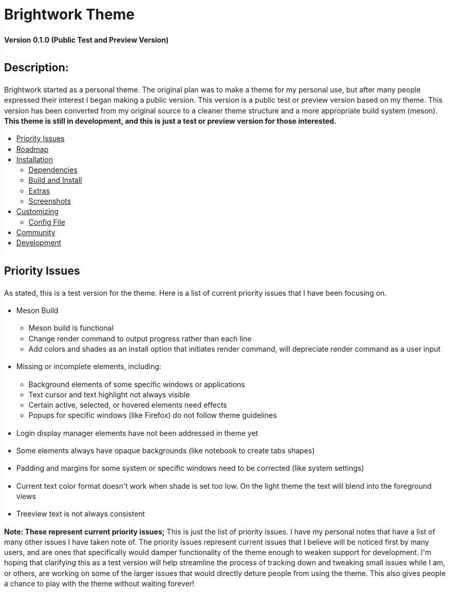 # Brightwork Theme
**Version 0.1.0 (Public Test and Preview Version)**

## Description: 
Brightwork started as a personal theme. The original plan was to make a theme for my personal use, but after many people expressed their interest I began making a public version. This version is a public test or preview version based on my theme. This version has been converted from my original source to a cleaner theme structure and a more appropriate build system (meson). **This theme is still in development, and this is just a test or preview version for those interested.**


* [Priority Issues](#Priority-Issues)
* [Roadmap](#Roadmap-and-Goals)
* [Installation](#Installation)
     * [Dependencies](#Dependencies)
     * [Build and Install](#Build)
     * [Extras](#extra-install-information)
     * [Screenshots](#screenshots)
* [Customizing](#theme-user-preferences)
     * [Config File](#instructions-for--configscss)
* [Community](#public-appearences-stuff)
* [Development](#brightwork-theme-guidelines-development)



## Priority Issues
As stated, this is a test version for the theme. Here is a list of current priority issues that I have been focusing on.

* Meson Build
  - Meson build is functional
  - Change render command to output progress rather than each line
  - Add colors and shades as an install option that initiates render command, will depreciate render command as a user input
  
* Missing or incomplete elements, including:
  - Background elements of some specific windows or applications
  - Text cursor and text highlight not always visible
  - Certain active, selected, or hovered elements need effects
  - Popups for specific windows (like Firefox) do not follow theme guidelines
 
 * Login display manager elements have not been addressed in theme yet
 
 * Some elements always have opaque backgrounds (like notebook to create tabs shapes)
 
 * Padding and margins for some system or specific windows need to be corrected (like system settings)
 
 * Current text color format doesn't work when shade is set too low. On the light theme the text will blend into the foreground views
 
 * Treeview text is not always consistent 

**Note: These represent current priority issues;**  This is just the list of priority issues. I have my personal notes that have a list of many other issues I have taken note of. The priority issues represent current issues that I believe will be noticed first by many users, and are ones that specifically would damper functionality of the theme enough to weaken support for development. I'm hoping that clarifying this as a test version will help streamline the process of tracking down and tweaking small issues while I am, or others, are working on some of the larger issues that would directly deture people from using the theme. This also gives people a chance to play with the theme without waiting forever! 
